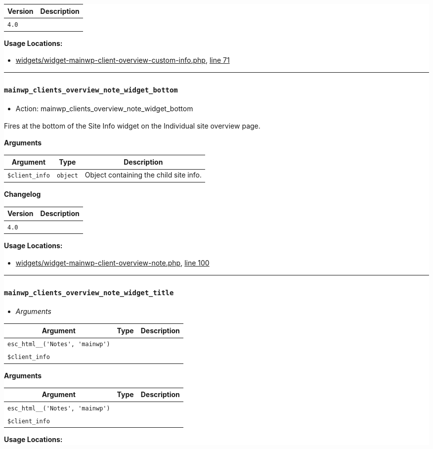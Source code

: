 Version | Description
------- | -----------
`4.0` |

**Usage Locations:**

- [widgets/widget-mainwp-client-overview-custom-info.php](https://github.com/mainwp/mainwp/blob/master/widgets/widget-mainwp-client-overview-custom-info.php), [line 71](https://github.com/mainwp/mainwp/blob/master/widgets/widget-mainwp-client-overview-custom-info.php#L71)

---

<a id='mainwp-clients-overview-note-widget-bottom'></a>
### `mainwp_clients_overview_note_widget_bottom`

* Action: mainwp_clients_overview_note_widget_bottom

Fires at the bottom of the Site Info widget on the Individual site overview page.

**Arguments**

Argument | Type | Description
-------- | ---- | -----------
`$client_info` | `object` | Object containing the child site info.

**Changelog**

Version | Description
------- | -----------
`4.0` |

**Usage Locations:**

- [widgets/widget-mainwp-client-overview-note.php](https://github.com/mainwp/mainwp/blob/master/widgets/widget-mainwp-client-overview-note.php), [line 100](https://github.com/mainwp/mainwp/blob/master/widgets/widget-mainwp-client-overview-note.php#L100)

---

<a id='mainwp-clients-overview-note-widget-title'></a>
### `mainwp_clients_overview_note_widget_title`

* *Arguments*

Argument | Type | Description
-------- | ---- | -----------
`esc_html__('Notes', 'mainwp')` |  | 
`$client_info` |  |

**Arguments**

Argument | Type | Description
-------- | ---- | -----------
`esc_html__('Notes', 'mainwp')` |  | 
`$client_info` |  |

**Usage Locations:**
